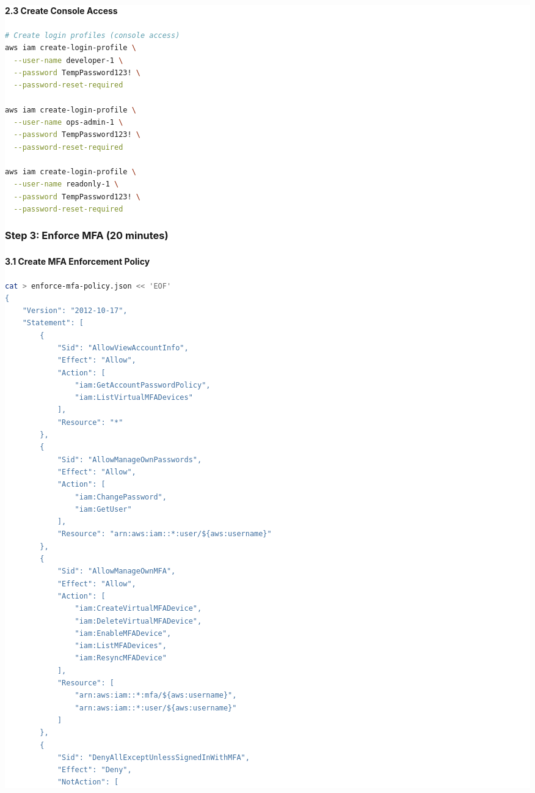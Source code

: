 #### 2.3 Create Console Access
```bash
# Create login profiles (console access)
aws iam create-login-profile \
  --user-name developer-1 \
  --password TempPassword123! \
  --password-reset-required

aws iam create-login-profile \
  --user-name ops-admin-1 \
  --password TempPassword123! \
  --password-reset-required

aws iam create-login-profile \
  --user-name readonly-1 \
  --password TempPassword123! \
  --password-reset-required
```

### Step 3: Enforce MFA (20 minutes)

#### 3.1 Create MFA Enforcement Policy
```bash
cat > enforce-mfa-policy.json << 'EOF'
{
    "Version": "2012-10-17",
    "Statement": [
        {
            "Sid": "AllowViewAccountInfo",
            "Effect": "Allow",
            "Action": [
                "iam:GetAccountPasswordPolicy",
                "iam:ListVirtualMFADevices"
            ],
            "Resource": "*"
        },
        {
            "Sid": "AllowManageOwnPasswords",
            "Effect": "Allow",
            "Action": [
                "iam:ChangePassword",
                "iam:GetUser"
            ],
            "Resource": "arn:aws:iam::*:user/${aws:username}"
        },
        {
            "Sid": "AllowManageOwnMFA",
            "Effect": "Allow",
            "Action": [
                "iam:CreateVirtualMFADevice",
                "iam:DeleteVirtualMFADevice",
                "iam:EnableMFADevice",
                "iam:ListMFADevices",
                "iam:ResyncMFADevice"
            ],
            "Resource": [
                "arn:aws:iam::*:mfa/${aws:username}",
                "arn:aws:iam::*:user/${aws:username}"
            ]
        },
        {
            "Sid": "DenyAllExceptUnlessSignedInWithMFA",
            "Effect": "Deny",
            "NotAction": [
```